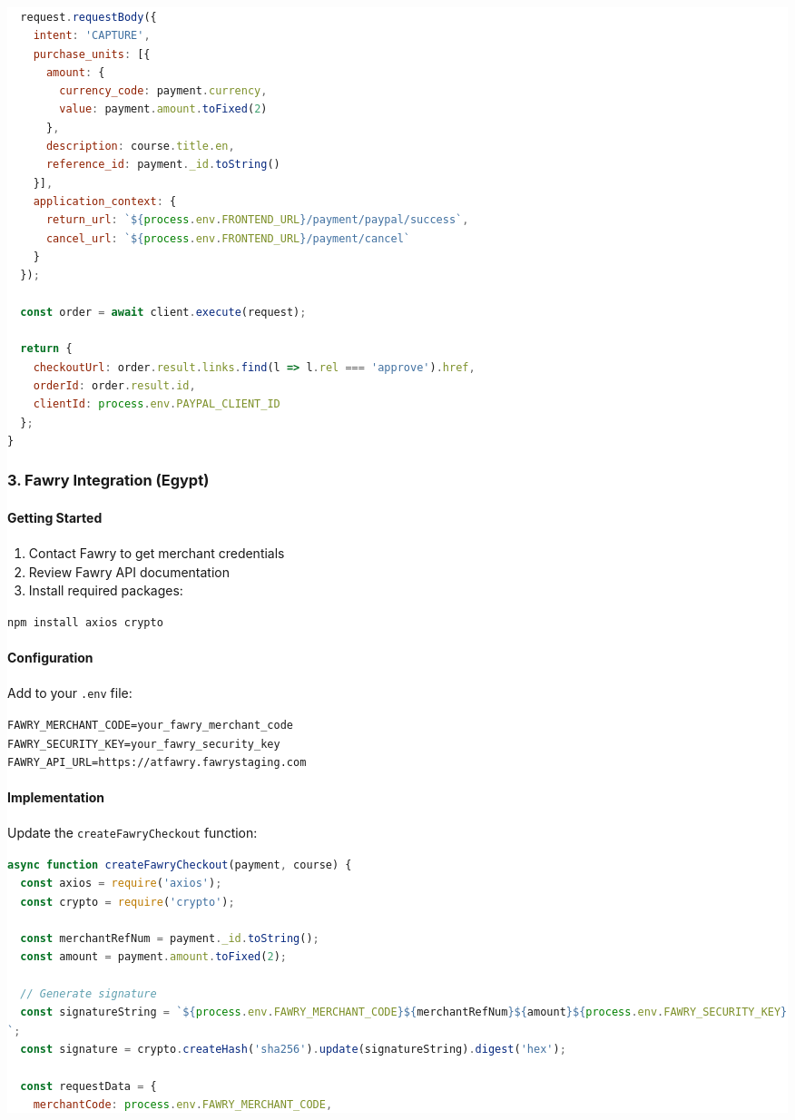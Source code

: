 ```javascript
  request.requestBody({
    intent: 'CAPTURE',
    purchase_units: [{
      amount: {
        currency_code: payment.currency,
        value: payment.amount.toFixed(2)
      },
      description: course.title.en,
      reference_id: payment._id.toString()
    }],
    application_context: {
      return_url: `${process.env.FRONTEND_URL}/payment/paypal/success`,
      cancel_url: `${process.env.FRONTEND_URL}/payment/cancel`
    }
  });

  const order = await client.execute(request);
  
  return {
    checkoutUrl: order.result.links.find(l => l.rel === 'approve').href,
    orderId: order.result.id,
    clientId: process.env.PAYPAL_CLIENT_ID
  };
}
```

### 3. Fawry Integration (Egypt)

#### Getting Started

1. Contact Fawry to get merchant credentials
2. Review Fawry API documentation
3. Install required packages:

```bash
npm install axios crypto
```

#### Configuration

Add to your `.env` file:

```env
FAWRY_MERCHANT_CODE=your_fawry_merchant_code
FAWRY_SECURITY_KEY=your_fawry_security_key
FAWRY_API_URL=https://atfawry.fawrystaging.com
```

#### Implementation

Update the `createFawryCheckout` function:

```javascript
async function createFawryCheckout(payment, course) {
  const axios = require('axios');
  const crypto = require('crypto');
  
  const merchantRefNum = payment._id.toString();
  const amount = payment.amount.toFixed(2);
  
  // Generate signature
  const signatureString = `${process.env.FAWRY_MERCHANT_CODE}${merchantRefNum}${amount}${process.env.FAWRY_SECURITY_KEY}`;
  const signature = crypto.createHash('sha256').update(signatureString).digest('hex');
  
  const requestData = {
    merchantCode: process.env.FAWRY_MERCHANT_CODE,
```
